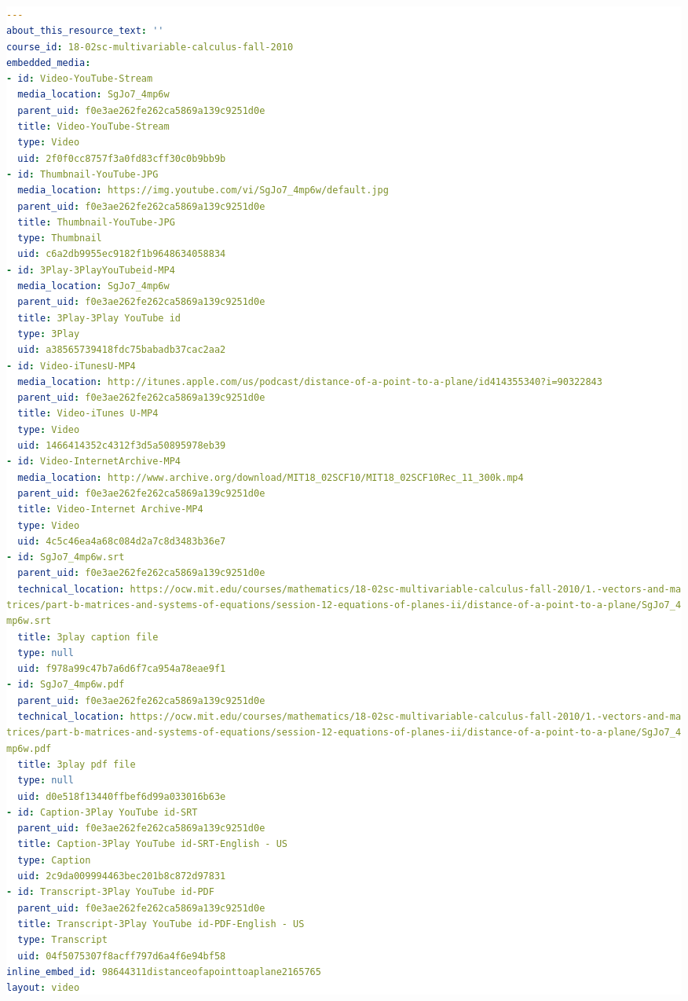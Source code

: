 ```yaml
---
about_this_resource_text: ''
course_id: 18-02sc-multivariable-calculus-fall-2010
embedded_media:
- id: Video-YouTube-Stream
  media_location: SgJo7_4mp6w
  parent_uid: f0e3ae262fe262ca5869a139c9251d0e
  title: Video-YouTube-Stream
  type: Video
  uid: 2f0f0cc8757f3a0fd83cff30c0b9bb9b
- id: Thumbnail-YouTube-JPG
  media_location: https://img.youtube.com/vi/SgJo7_4mp6w/default.jpg
  parent_uid: f0e3ae262fe262ca5869a139c9251d0e
  title: Thumbnail-YouTube-JPG
  type: Thumbnail
  uid: c6a2db9955ec9182f1b9648634058834
- id: 3Play-3PlayYouTubeid-MP4
  media_location: SgJo7_4mp6w
  parent_uid: f0e3ae262fe262ca5869a139c9251d0e
  title: 3Play-3Play YouTube id
  type: 3Play
  uid: a38565739418fdc75babadb37cac2aa2
- id: Video-iTunesU-MP4
  media_location: http://itunes.apple.com/us/podcast/distance-of-a-point-to-a-plane/id414355340?i=90322843
  parent_uid: f0e3ae262fe262ca5869a139c9251d0e
  title: Video-iTunes U-MP4
  type: Video
  uid: 1466414352c4312f3d5a50895978eb39
- id: Video-InternetArchive-MP4
  media_location: http://www.archive.org/download/MIT18_02SCF10/MIT18_02SCF10Rec_11_300k.mp4
  parent_uid: f0e3ae262fe262ca5869a139c9251d0e
  title: Video-Internet Archive-MP4
  type: Video
  uid: 4c5c46ea4a68c084d2a7c8d3483b36e7
- id: SgJo7_4mp6w.srt
  parent_uid: f0e3ae262fe262ca5869a139c9251d0e
  technical_location: https://ocw.mit.edu/courses/mathematics/18-02sc-multivariable-calculus-fall-2010/1.-vectors-and-matrices/part-b-matrices-and-systems-of-equations/session-12-equations-of-planes-ii/distance-of-a-point-to-a-plane/SgJo7_4mp6w.srt
  title: 3play caption file
  type: null
  uid: f978a99c47b7a6d6f7ca954a78eae9f1
- id: SgJo7_4mp6w.pdf
  parent_uid: f0e3ae262fe262ca5869a139c9251d0e
  technical_location: https://ocw.mit.edu/courses/mathematics/18-02sc-multivariable-calculus-fall-2010/1.-vectors-and-matrices/part-b-matrices-and-systems-of-equations/session-12-equations-of-planes-ii/distance-of-a-point-to-a-plane/SgJo7_4mp6w.pdf
  title: 3play pdf file
  type: null
  uid: d0e518f13440ffbef6d99a033016b63e
- id: Caption-3Play YouTube id-SRT
  parent_uid: f0e3ae262fe262ca5869a139c9251d0e
  title: Caption-3Play YouTube id-SRT-English - US
  type: Caption
  uid: 2c9da009994463bec201b8c872d97831
- id: Transcript-3Play YouTube id-PDF
  parent_uid: f0e3ae262fe262ca5869a139c9251d0e
  title: Transcript-3Play YouTube id-PDF-English - US
  type: Transcript
  uid: 04f5075307f8acff797d6a4f6e94bf58
inline_embed_id: 98644311distanceofapointtoaplane2165765
layout: video
```